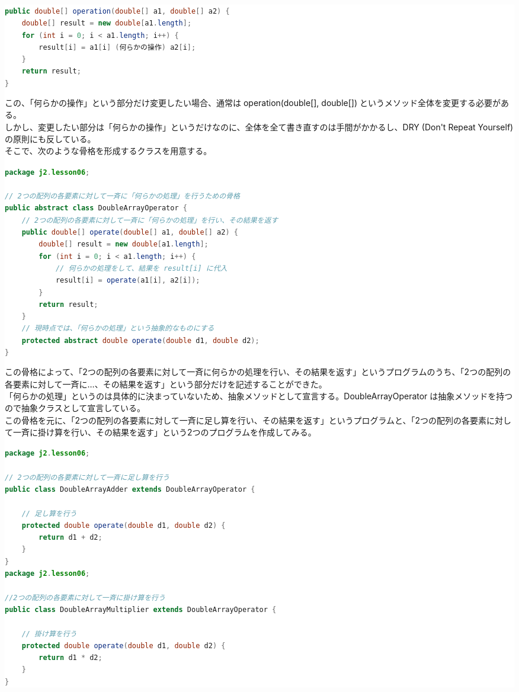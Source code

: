 ``` java
public double[] operation(double[] a1, double[] a2) {
    double[] result = new double[a1.length];
    for (int i = 0; i < a1.length; i++) {
        result[i] = a1[i] (何らかの操作) a2[i];
    }
    return result;
}
```

この、「何らかの操作」という部分だけ変更したい場合、通常は operation(double[], double[]) というメソッド全体を変更する必要がある。  
しかし、変更したい部分は「何らかの操作」というだけなのに、全体を全て書き直すのは手間がかかるし、DRY (Don't Repeat Yourself) の原則にも反している。  
そこで、次のような骨格を形成するクラスを用意する。  

``` java
package j2.lesson06;

// 2つの配列の各要素に対して一斉に「何らかの処理」を行うための骨格
public abstract class DoubleArrayOperator {
    // 2つの配列の各要素に対して一斉に「何らかの処理」を行い、その結果を返す
    public double[] operate(double[] a1, double[] a2) {
        double[] result = new double[a1.length];
        for (int i = 0; i < a1.length; i++) {
            // 何らかの処理をして、結果を result[i] に代入
            result[i] = operate(a1[i], a2[i]);
        }
        return result;
    }
    // 現時点では、「何らかの処理」という抽象的なものにする
    protected abstract double operate(double d1, double d2);
}
```

この骨格によって、「2つの配列の各要素に対して一斉に何らかの処理を行い、その結果を返す」というプログラムのうち、「2つの配列の各要素に対して一斉に…、その結果を返す」という部分だけを記述することができた。  
「何らかの処理」というのは具体的に決まっていないため、抽象メソッドとして宣言する。DoubleArrayOperator は抽象メソッドを持つので抽象クラスとして宣言している。  
この骨格を元に、「2つの配列の各要素に対して一斉に足し算を行い、その結果を返す」というプログラムと、「2つの配列の各要素に対して一斉に掛け算を行い、その結果を返す」という2つのプログラムを作成してみる。  

``` java
package j2.lesson06;

// 2つの配列の各要素に対して一斉に足し算を行う
public class DoubleArrayAdder extends DoubleArrayOperator {

    // 足し算を行う
    protected double operate(double d1, double d2) {
        return d1 + d2;
    }
}
package j2.lesson06;

//2つの配列の各要素に対して一斉に掛け算を行う
public class DoubleArrayMultiplier extends DoubleArrayOperator {

    // 掛け算を行う
    protected double operate(double d1, double d2) {
        return d1 * d2;
    }
}
```
